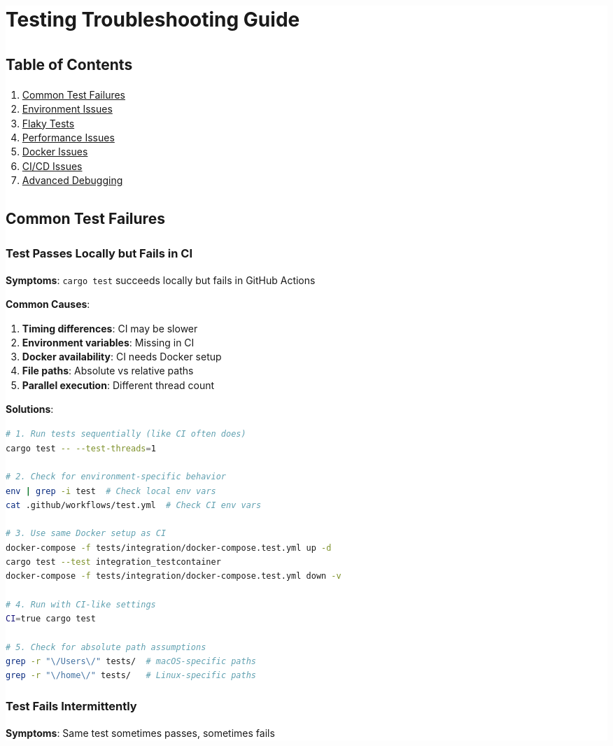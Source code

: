 # Testing Troubleshooting Guide

## Table of Contents

1. [Common Test Failures](#common-test-failures)
2. [Environment Issues](#environment-issues)
3. [Flaky Tests](#flaky-tests)
4. [Performance Issues](#performance-issues)
5. [Docker Issues](#docker-issues)
6. [CI/CD Issues](#cicd-issues)
7. [Advanced Debugging](#advanced-debugging)

## Common Test Failures

### Test Passes Locally but Fails in CI

**Symptoms**: `cargo test` succeeds locally but fails in GitHub Actions

**Common Causes**:
1. **Timing differences**: CI may be slower
2. **Environment variables**: Missing in CI
3. **Docker availability**: CI needs Docker setup
4. **File paths**: Absolute vs relative paths
5. **Parallel execution**: Different thread count

**Solutions**:

```bash
# 1. Run tests sequentially (like CI often does)
cargo test -- --test-threads=1

# 2. Check for environment-specific behavior
env | grep -i test  # Check local env vars
cat .github/workflows/test.yml  # Check CI env vars

# 3. Use same Docker setup as CI
docker-compose -f tests/integration/docker-compose.test.yml up -d
cargo test --test integration_testcontainer
docker-compose -f tests/integration/docker-compose.test.yml down -v

# 4. Run with CI-like settings
CI=true cargo test

# 5. Check for absolute path assumptions
grep -r "\/Users\/" tests/  # macOS-specific paths
grep -r "\/home\/" tests/   # Linux-specific paths
```

### Test Fails Intermittently

**Symptoms**: Same test sometimes passes, sometimes fails

